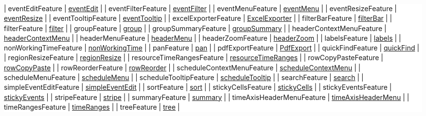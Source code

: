| eventEditFeature | [eventEdit](#Scheduler/feature/EventEdit) |
| eventFilterFeature | [eventFilter](#Scheduler/feature/EventFilter) |
| eventMenuFeature | [eventMenu](#Scheduler/feature/EventMenu) |
| eventResizeFeature | [eventResize](#Scheduler/feature/EventResize) |
| eventTooltipFeature | [eventTooltip](#Scheduler/feature/EventTooltip) |
| excelExporterFeature | [ExcelExporter](#Scheduler/feature/experimental/ExcelExporter) |
| filterBarFeature | [filterBar](#Grid/feature/FilterBar) |
| filterFeature | [filter](#Grid/feature/Filter) |
| groupFeature | [group](#Grid/feature/Group) |
| groupSummaryFeature | [groupSummary](#Scheduler/feature/GroupSummary) |
| headerContextMenuFeature | [headerContextMenu](#Scheduler/feature/HeaderContextMenu) |
| headerMenuFeature | [headerMenu](#Grid/feature/HeaderMenu) |
| headerZoomFeature | [headerZoom](#Scheduler/feature/HeaderZoom) |
| labelsFeature | [labels](#Scheduler/feature/Labels) |
| nonWorkingTimeFeature | [nonWorkingTime](#Scheduler/feature/NonWorkingTime) |
| panFeature | [pan](#Scheduler/feature/Pan) |
| pdfExportFeature | [PdfExport](#Scheduler/feature/export/PdfExport) |
| quickFindFeature | [quickFind](#Grid/feature/QuickFind) |
| regionResizeFeature | [regionResize](#Grid/feature/RegionResize) |
| resourceTimeRangesFeature | [resourceTimeRanges](#Scheduler/feature/ResourceTimeRanges) |
| rowCopyPasteFeature | [rowCopyPaste](#Grid/feature/RowCopyPaste) |
| rowReorderFeature | [rowReorder](#Grid/feature/RowReorder) |
| scheduleContextMenuFeature | [scheduleContextMenu](#Scheduler/feature/ScheduleContextMenu) |
| scheduleMenuFeature | [scheduleMenu](#Scheduler/feature/ScheduleMenu) |
| scheduleTooltipFeature | [scheduleTooltip](#Scheduler/feature/ScheduleTooltip) |
| searchFeature | [search](#Grid/feature/Search) |
| simpleEventEditFeature | [simpleEventEdit](#Scheduler/feature/SimpleEventEdit) |
| sortFeature | [sort](#Grid/feature/Sort) |
| stickyCellsFeature | [stickyCells](#Grid/feature/StickyCells) |
| stickyEventsFeature | [stickyEvents](#Scheduler/feature/StickyEvents) |
| stripeFeature | [stripe](#Grid/feature/Stripe) |
| summaryFeature | [summary](#Scheduler/feature/Summary) |
| timeAxisHeaderMenuFeature | [timeAxisHeaderMenu](#Scheduler/feature/TimeAxisHeaderMenu) |
| timeRangesFeature | [timeRanges](#Scheduler/feature/TimeRanges) |
| treeFeature | [tree](#Grid/feature/Tree) |

